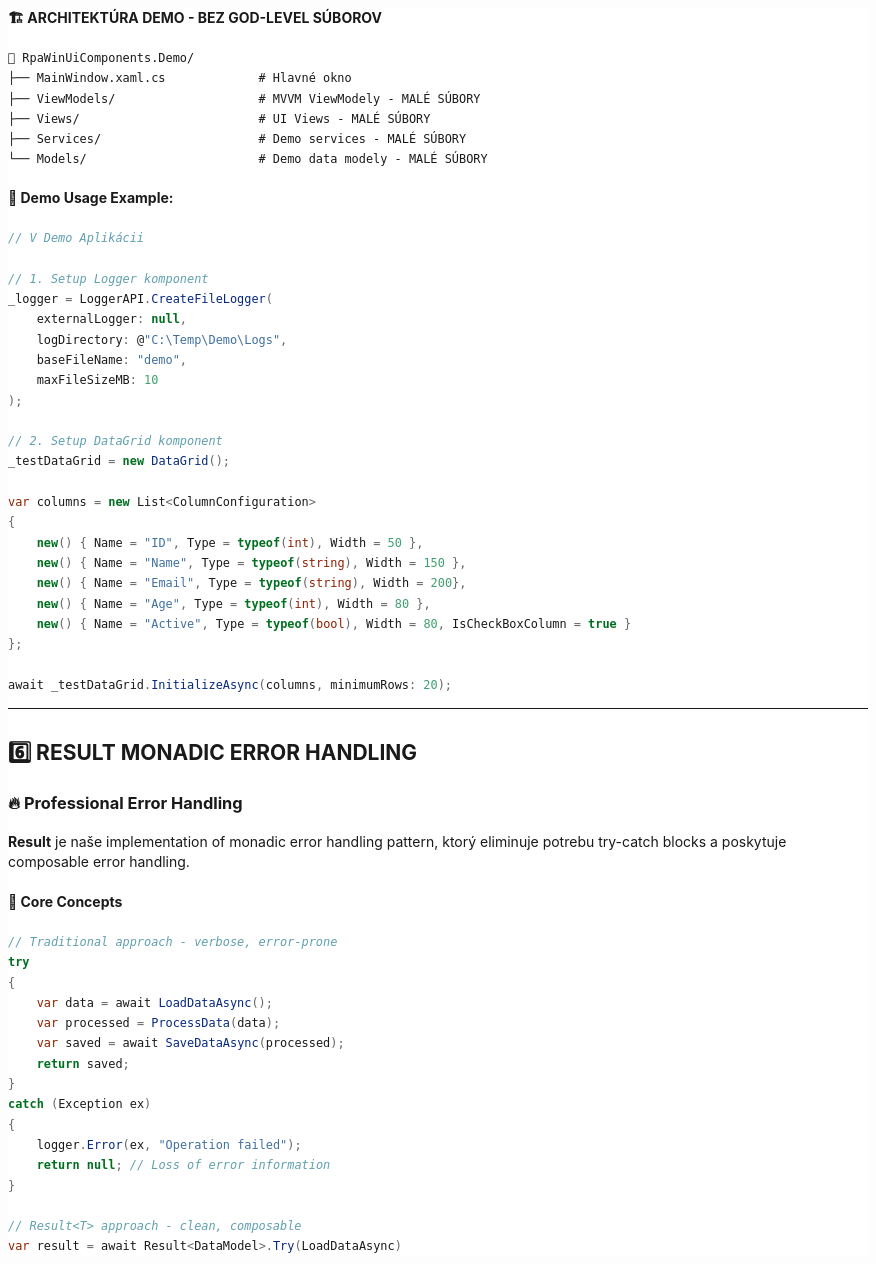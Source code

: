#### **🏗️ ARCHITEKTÚRA DEMO - BEZ GOD-LEVEL SÚBOROV**
```
📁 RpaWinUiComponents.Demo/
├── MainWindow.xaml.cs             # Hlavné okno
├── ViewModels/                    # MVVM ViewModely - MALÉ SÚBORY
├── Views/                         # UI Views - MALÉ SÚBORY
├── Services/                      # Demo services - MALÉ SÚBORY
└── Models/                        # Demo data modely - MALÉ SÚBORY
```

#### **🚀 Demo Usage Example:**
```csharp
// V Demo Aplikácii

// 1. Setup Logger komponent
_logger = LoggerAPI.CreateFileLogger(
    externalLogger: null,
    logDirectory: @"C:\Temp\Demo\Logs", 
    baseFileName: "demo",
    maxFileSizeMB: 10
);
        
// 2. Setup DataGrid komponent  
_testDataGrid = new DataGrid();
        
var columns = new List<ColumnConfiguration>
{
    new() { Name = "ID", Type = typeof(int), Width = 50 },
    new() { Name = "Name", Type = typeof(string), Width = 150 },
    new() { Name = "Email", Type = typeof(string), Width = 200},
    new() { Name = "Age", Type = typeof(int), Width = 80 },
    new() { Name = "Active", Type = typeof(bool), Width = 80, IsCheckBoxColumn = true }
};
        
await _testDataGrid.InitializeAsync(columns, minimumRows: 20);
```

---

## 6️⃣ RESULT<T> MONADIC ERROR HANDLING

### **🔥 Professional Error Handling**

**Result<T>** je naše implementation of monadic error handling pattern, ktorý eliminuje potrebu try-catch blocks a poskytuje composable error handling.

#### **🎯 Core Concepts**
```csharp
// Traditional approach - verbose, error-prone
try 
{
    var data = await LoadDataAsync();
    var processed = ProcessData(data);
    var saved = await SaveDataAsync(processed);
    return saved;
}
catch (Exception ex)
{
    logger.Error(ex, "Operation failed");
    return null; // Loss of error information
}

// Result<T> approach - clean, composable
var result = await Result<DataModel>.Try(LoadDataAsync)
```